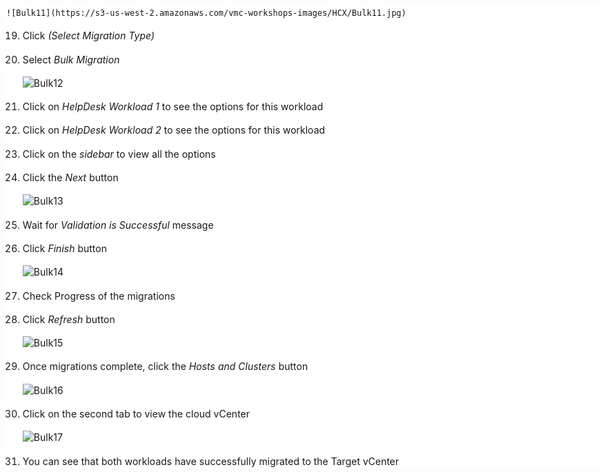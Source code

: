     ![Bulk11](https://s3-us-west-2.amazonaws.com/vmc-workshops-images/HCX/Bulk11.jpg)
19. Click *(Select Migration Type)*
20. Select *Bulk Migration*

    ![Bulk12](https://s3-us-west-2.amazonaws.com/vmc-workshops-images/HCX/Bulk12.jpg)
21. Click on *HelpDesk Workload 1* to see the options for this workload
22. Click on *HelpDesk Workload 2* to see the options for this workload
23. Click on the *sidebar* to view all the options
24. Click the *Next* button

    ![Bulk13](https://s3-us-west-2.amazonaws.com/vmc-workshops-images/HCX/Bulk13.jpg)
25. Wait for *Validation is Successful* message
26. Click *Finish* button

    ![Bulk14](https://s3-us-west-2.amazonaws.com/vmc-workshops-images/HCX/Bulk14.jpg)
27. Check Progress of the migrations
28. Click *Refresh* button

    ![Bulk15](https://s3-us-west-2.amazonaws.com/vmc-workshops-images/HCX/Bulk15.jpg)
29. Once migrations complete, click the *Hosts and Clusters* button

    ![Bulk16](https://s3-us-west-2.amazonaws.com/vmc-workshops-images/HCX/Bulk16.jpg)
30. Click on the second tab to view the cloud vCenter

    ![Bulk17](https://s3-us-west-2.amazonaws.com/vmc-workshops-images/HCX/Bulk17.jpg)
31. You can see that both workloads have successfully migrated to the Target vCenter